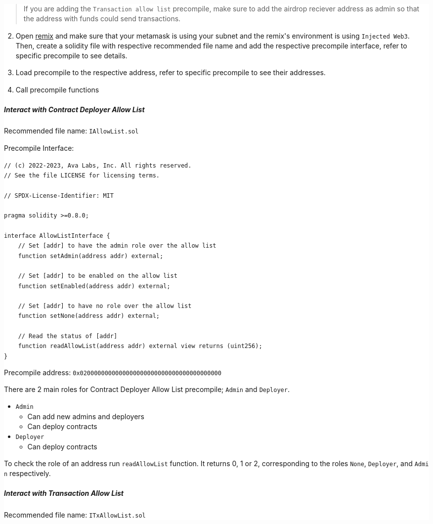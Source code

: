    > If you are adding the `Transaction allow list` precompile, make sure to add the airdrop reciever address as admin so that the address with funds could send transactions.

2. Open [remix](remix.ethereum.org) and make sure that your metamask is using your subnet and the remix's environment is using `Injected Web3`. Then, create a solidity file with respective recommended file name and add the respective precompile interface, refer to specific precompile to see details.

3. Load precompile to the respective address, refer to specific precompile to see their addresses.
4. Call precompile functions

##### Interact with Contract Deployer Allow List

Recommended file name: `IAllowList.sol`

Precompile Interface:

```
// (c) 2022-2023, Ava Labs, Inc. All rights reserved.
// See the file LICENSE for licensing terms.

// SPDX-License-Identifier: MIT

pragma solidity >=0.8.0;

interface AllowListInterface {
    // Set [addr] to have the admin role over the allow list
    function setAdmin(address addr) external;

    // Set [addr] to be enabled on the allow list
    function setEnabled(address addr) external;

    // Set [addr] to have no role over the allow list
    function setNone(address addr) external;

    // Read the status of [addr]
    function readAllowList(address addr) external view returns (uint256);
}
```

Precompile address: `0x0200000000000000000000000000000000000000`

There are 2 main roles for Contract Deployer Allow List precompile; `Admin` and `Deployer`.

- `Admin`
  - Can add new admins and deployers
  - Can deploy contracts
- `Deployer`
  - Can deploy contracts

To check the role of an address run `readAllowList` function. It returns 0, 1 or 2, corresponding to the roles `None`, `Deployer`, and `Admin` respectively.

##### Interact with Transaction Allow List

Recommended file name: `ITxAllowList.sol`
